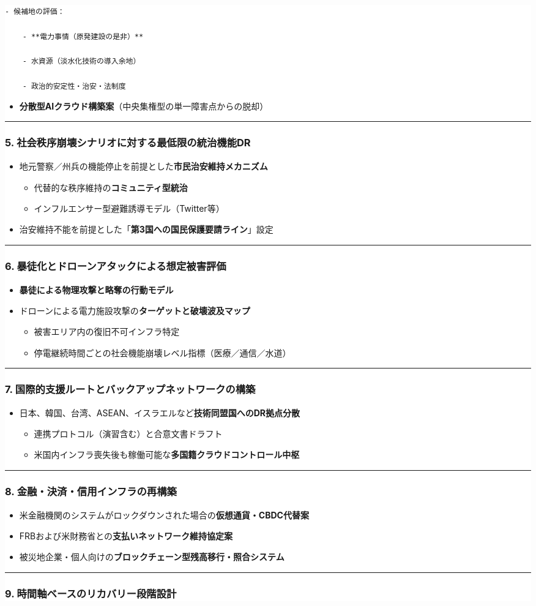     - 候補地の評価：
        
        - **電力事情（原発建設の是非）**
            
        - 水資源（淡水化技術の導入余地）
            
        - 政治的安定性・治安・法制度
            
- **分散型AIクラウド構築案**（中央集権型の単一障害点からの脱却）
    

---

### 5. **社会秩序崩壊シナリオに対する最低限の統治機能DR**

- 地元警察／州兵の機能停止を前提とした**市民治安維持メカニズム**
    
    - 代替的な秩序維持の**コミュニティ型統治**
        
    - インフルエンサー型避難誘導モデル（Twitter等）
        
- 治安維持不能を前提とした「**第3国への国民保護要請ライン**」設定
    

---

### 6. **暴徒化とドローンアタックによる想定被害評価**

- **暴徒による物理攻撃と略奪の行動モデル**
    
- ドローンによる電力施設攻撃の**ターゲットと破壊波及マップ**
    
    - 被害エリア内の復旧不可インフラ特定
        
    - 停電継続時間ごとの社会機能崩壊レベル指標（医療／通信／水道）
        

---

### 7. **国際的支援ルートとバックアップネットワークの構築**

- 日本、韓国、台湾、ASEAN、イスラエルなど**技術同盟国へのDR拠点分散**
    
    - 連携プロトコル（演習含む）と合意文書ドラフト
        
    - 米国内インフラ喪失後も稼働可能な**多国籍クラウドコントロール中枢**
        

---

### 8. **金融・決済・信用インフラの再構築**

- 米金融機関のシステムがロックダウンされた場合の**仮想通貨・CBDC代替案**
    
- FRBおよび米財務省との**支払いネットワーク維持協定案**
    
- 被災地企業・個人向けの**ブロックチェーン型残高移行・照合システム**
    

---

### 9. **時間軸ベースのリカバリー段階設計**
